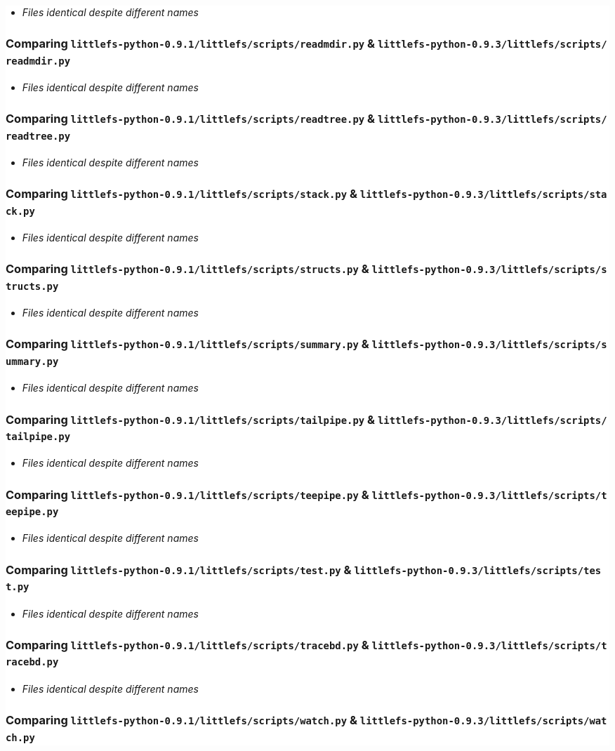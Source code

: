  * *Files identical despite different names*

### Comparing `littlefs-python-0.9.1/littlefs/scripts/readmdir.py` & `littlefs-python-0.9.3/littlefs/scripts/readmdir.py`

 * *Files identical despite different names*

### Comparing `littlefs-python-0.9.1/littlefs/scripts/readtree.py` & `littlefs-python-0.9.3/littlefs/scripts/readtree.py`

 * *Files identical despite different names*

### Comparing `littlefs-python-0.9.1/littlefs/scripts/stack.py` & `littlefs-python-0.9.3/littlefs/scripts/stack.py`

 * *Files identical despite different names*

### Comparing `littlefs-python-0.9.1/littlefs/scripts/structs.py` & `littlefs-python-0.9.3/littlefs/scripts/structs.py`

 * *Files identical despite different names*

### Comparing `littlefs-python-0.9.1/littlefs/scripts/summary.py` & `littlefs-python-0.9.3/littlefs/scripts/summary.py`

 * *Files identical despite different names*

### Comparing `littlefs-python-0.9.1/littlefs/scripts/tailpipe.py` & `littlefs-python-0.9.3/littlefs/scripts/tailpipe.py`

 * *Files identical despite different names*

### Comparing `littlefs-python-0.9.1/littlefs/scripts/teepipe.py` & `littlefs-python-0.9.3/littlefs/scripts/teepipe.py`

 * *Files identical despite different names*

### Comparing `littlefs-python-0.9.1/littlefs/scripts/test.py` & `littlefs-python-0.9.3/littlefs/scripts/test.py`

 * *Files identical despite different names*

### Comparing `littlefs-python-0.9.1/littlefs/scripts/tracebd.py` & `littlefs-python-0.9.3/littlefs/scripts/tracebd.py`

 * *Files identical despite different names*

### Comparing `littlefs-python-0.9.1/littlefs/scripts/watch.py` & `littlefs-python-0.9.3/littlefs/scripts/watch.py`
